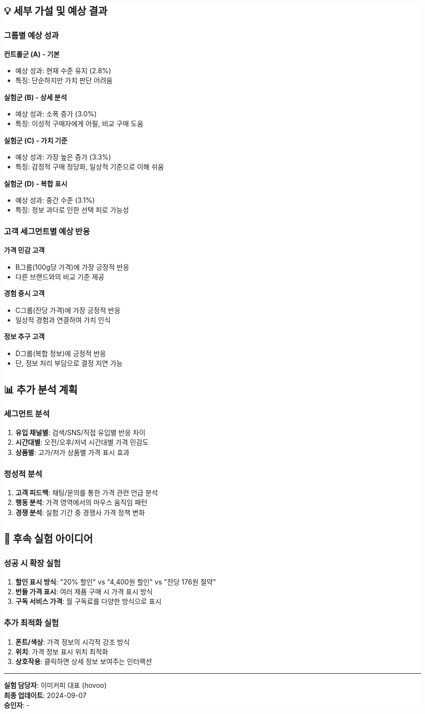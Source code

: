## 💡 세부 가설 및 예상 결과

### 그룹별 예상 성과

**컨트롤군 (A) - 기본**
- 예상 성과: 현재 수준 유지 (2.8%)
- 특징: 단순하지만 가치 판단 어려움

**실험군 (B) - 상세 분석**  
- 예상 성과: 소폭 증가 (3.0%)
- 특징: 이성적 구매자에게 어필, 비교 구매 도움

**실험군 (C) - 가치 기준**
- 예상 성과: 가장 높은 증가 (3.3%)
- 특징: 감정적 구매 정당화, 일상적 기준으로 이해 쉬움

**실험군 (D) - 복합 표시**
- 예상 성과: 중간 수준 (3.1%)
- 특징: 정보 과다로 인한 선택 피로 가능성

### 고객 세그먼트별 예상 반응

**가격 민감 고객**
- B그룹(100g당 가격)에 가장 긍정적 반응
- 다른 브랜드와의 비교 기준 제공

**경험 중시 고객**
- C그룹(잔당 가격)에 가장 긍정적 반응  
- 일상적 경험과 연결하여 가치 인식

**정보 추구 고객**
- D그룹(복합 정보)에 긍정적 반응
- 단, 정보 처리 부담으로 결정 지연 가능

## 📊 추가 분석 계획

### 세그먼트 분석
1. **유입 채널별**: 검색/SNS/직접 유입별 반응 차이
2. **시간대별**: 오전/오후/저녁 시간대별 가격 민감도
3. **상품별**: 고가/저가 상품별 가격 표시 효과

### 정성적 분석  
1. **고객 피드백**: 채팅/문의를 통한 가격 관련 언급 분석
2. **행동 분석**: 가격 영역에서의 마우스 움직임 패턴
3. **경쟁 분석**: 실험 기간 중 경쟁사 가격 정책 변화

## 📝 후속 실험 아이디어

### 성공 시 확장 실험
1. **할인 표시 방식**: "20% 할인" vs "4,400원 할인" vs "잔당 176원 절약"
2. **번들 가격 표시**: 여러 제품 구매 시 가격 표시 방식
3. **구독 서비스 가격**: 월 구독료를 다양한 방식으로 표시

### 추가 최적화 실험
1. **폰트/색상**: 가격 정보의 시각적 강조 방식
2. **위치**: 가격 정보 표시 위치 최적화
3. **상호작용**: 클릭하면 상세 정보 보여주는 인터랙션

---

**실험 담당자**: 이미커피 대표 (hovoo)  
**최종 업데이트**: 2024-09-07  
**승인자**: -